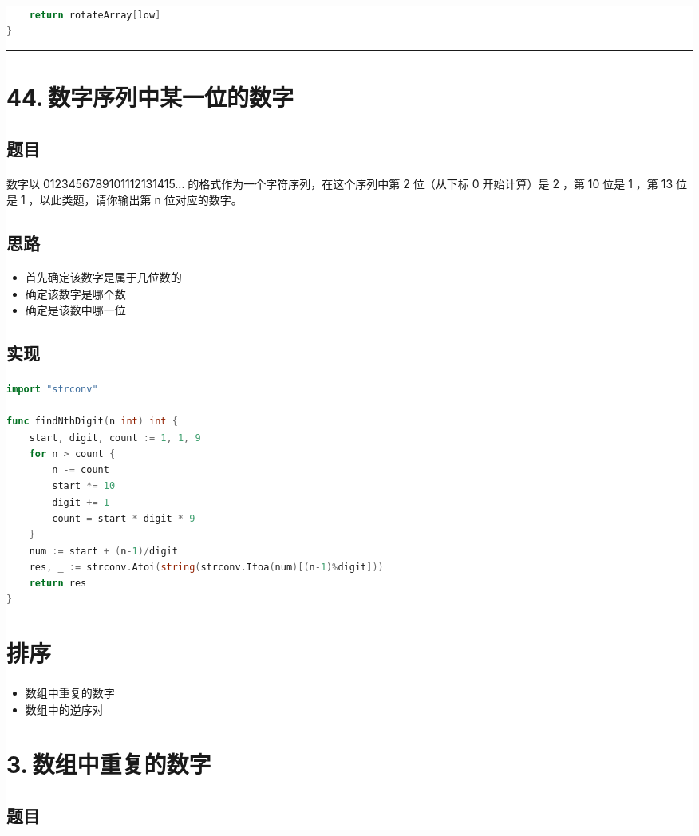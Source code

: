 ```go
	return rotateArray[low]
}
```

------

# 44. 数字序列中某一位的数字

## 题目

数字以 0123456789101112131415... 的格式作为一个字符序列，在这个序列中第 2 位（从下标 0 开始计算）是 2 ，第 10 位是 1 ，第 13 位是 1 ，以此类题，请你输出第 n 位对应的数字。

## 思路

* 首先确定该数字是属于几位数的
* 确定该数字是哪个数
* 确定是该数中哪一位

## 实现

```go
import "strconv"

func findNthDigit(n int) int {
	start, digit, count := 1, 1, 9
	for n > count {
		n -= count
		start *= 10
		digit += 1
		count = start * digit * 9
	}
	num := start + (n-1)/digit
	res, _ := strconv.Atoi(string(strconv.Itoa(num)[(n-1)%digit]))
	return res
}
```

# 排序

* 数组中重复的数字
* 数组中的逆序对

# 3. 数组中重复的数字

## 题目
